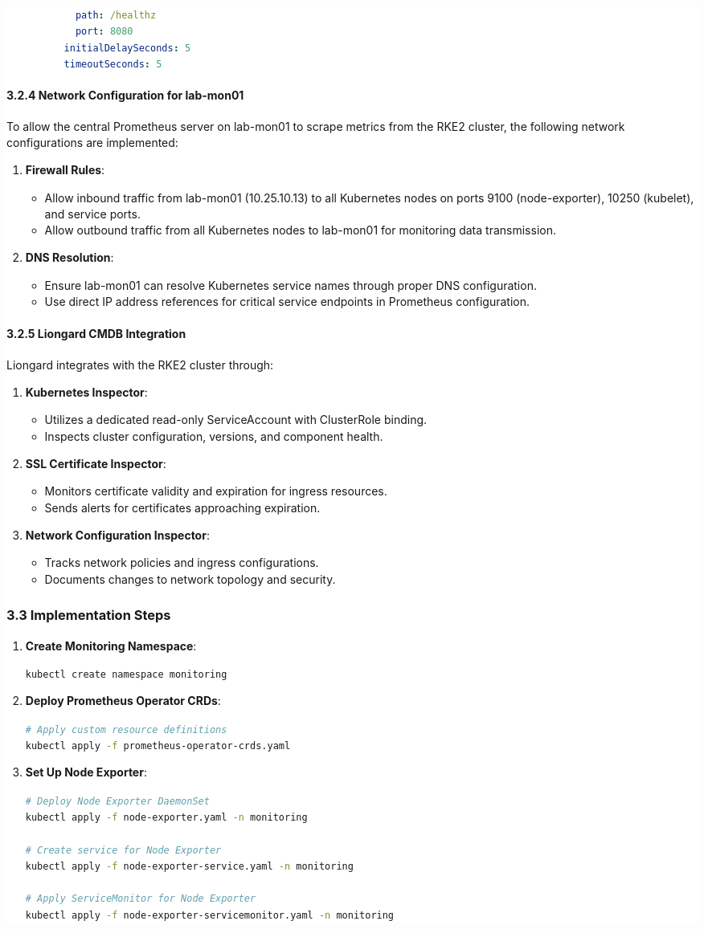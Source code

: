 ```yaml
            path: /healthz
            port: 8080
          initialDelaySeconds: 5
          timeoutSeconds: 5
```

#### 3.2.4 Network Configuration for lab-mon01

To allow the central Prometheus server on lab-mon01 to scrape metrics from the RKE2 cluster, the following network configurations are implemented:

1. **Firewall Rules**:
   - Allow inbound traffic from lab-mon01 (10.25.10.13) to all Kubernetes nodes on ports 9100 (node-exporter), 10250 (kubelet), and service ports.
   - Allow outbound traffic from all Kubernetes nodes to lab-mon01 for monitoring data transmission.

2. **DNS Resolution**:
   - Ensure lab-mon01 can resolve Kubernetes service names through proper DNS configuration.
   - Use direct IP address references for critical service endpoints in Prometheus configuration.

#### 3.2.5 Liongard CMDB Integration

Liongard integrates with the RKE2 cluster through:

1. **Kubernetes Inspector**:
   - Utilizes a dedicated read-only ServiceAccount with ClusterRole binding.
   - Inspects cluster configuration, versions, and component health.

2. **SSL Certificate Inspector**:
   - Monitors certificate validity and expiration for ingress resources.
   - Sends alerts for certificates approaching expiration.

3. **Network Configuration Inspector**:
   - Tracks network policies and ingress configurations.
   - Documents changes to network topology and security.

### 3.3 Implementation Steps

1. **Create Monitoring Namespace**:

   ```bash
   kubectl create namespace monitoring
   ```

2. **Deploy Prometheus Operator CRDs**:

   ```bash
   # Apply custom resource definitions
   kubectl apply -f prometheus-operator-crds.yaml
   ```

3. **Set Up Node Exporter**:

   ```bash
   # Deploy Node Exporter DaemonSet
   kubectl apply -f node-exporter.yaml -n monitoring
   
   # Create service for Node Exporter
   kubectl apply -f node-exporter-service.yaml -n monitoring
   
   # Apply ServiceMonitor for Node Exporter
   kubectl apply -f node-exporter-servicemonitor.yaml -n monitoring
   ```
